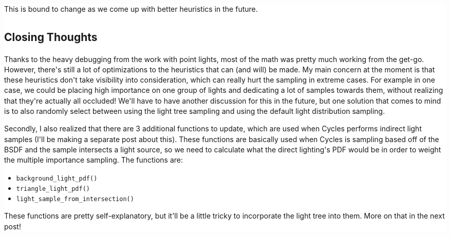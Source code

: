 This is bound to change as we come up with better heuristics in the future.

## Closing Thoughts

Thanks to the heavy debugging from the work with point lights, most of the math was pretty much working from the get-go. However, there's still a lot of optimizations to the heuristics that can (and will) be made. My main concern at the moment is that these heuristics don't take visibility into consideration, which can really hurt the sampling in extreme cases. For example in one case, we could be placing high importance on one group of lights and dedicating a lot of samples towards them, without realizing that they're actually all occluded! We'll have to have another discussion for this in the future, but one solution that comes to mind is to also randomly select between using the light tree sampling and using the default light distribution sampling.

Secondly, I also realized that there are 3 additional functions to update, which are used when Cycles performs indirect light samples (I'll be making a separate post about this). These functions are basically used when Cycles is sampling based off of the BSDF and the sample intersects a light source, so we need to calculate what the direct lighting's PDF would be in order to weight the multiple importance sampling. The functions are:

- `background_light_pdf()`
- `triangle_light_pdf()`
- `light_sample_from_intersection()`

These functions are pretty self-explanatory, but it'll be a little tricky to incorporate the light tree into them. More on that in the next post!
